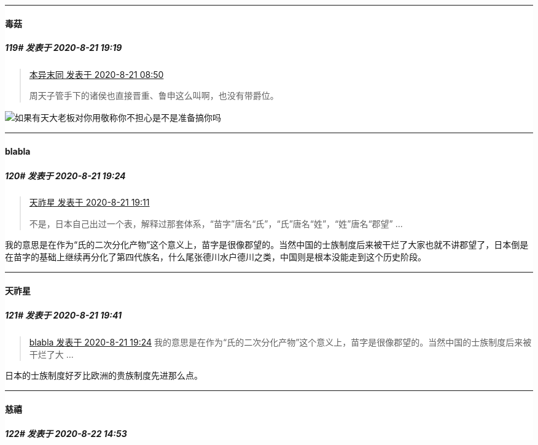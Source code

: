 




-----

####  毒菇  
##### 119#       发表于 2020-8-21 19:19



<blockquote><a href="httphttps://bbs.saraba1st.com/2b/forum.php?mod=redirect&amp;goto=findpost&amp;pid=48502533&amp;ptid=1955602" target="_blank">本异末同 发表于 2020-8-21 08:50</a>

周天子管手下的诸侯也直接晋重、鲁申这么叫啊，也没有带爵位。</blockquote>
<img src="https://static.saraba1st.com/image/smiley/face2017/047.png" referrerpolicy="no-referrer">如果有天大老板对你用敬称你不担心是不是准备搞你吗







-----

####  blabla  
##### 120#       发表于 2020-8-21 19:24



<blockquote><a href="httphttps://bbs.saraba1st.com/2b/forum.php?mod=redirect&amp;goto=findpost&amp;pid=48509022&amp;ptid=1955602" target="_blank">天祚星 发表于 2020-8-21 19:11</a>

不是，日本自己出过一个表，解释过那套体系，“苗字”唐名“氏”，“氏”唐名“姓”，“姓”唐名“郡望” ...</blockquote>
我的意思是在作为“氏的二次分化产物”这个意义上，苗字是很像郡望的。当然中国的士族制度后来被干烂了大家也就不讲郡望了，日本倒是在苗字的基础上继续再分化了第四代族名，什么尾张德川水户德川之类，中国则是根本没能走到这个历史阶段。







-----

####  天祚星  
##### 121#       发表于 2020-8-21 19:41



<blockquote><a href="httphttps://bbs.saraba1st.com/2b/forum.php?mod=redirect&amp;goto=findpost&amp;pid=48509207&amp;ptid=1955602" target="_blank">blabla 发表于 2020-8-21 19:24</a>
我的意思是在作为“氏的二次分化产物”这个意义上，苗字是很像郡望的。当然中国的士族制度后来被干烂了大 ...</blockquote>
日本的士族制度好歹比欧洲的贵族制度先进那么点。







-----

####  慈禧  
##### 122#       发表于 2020-8-22 14:53
